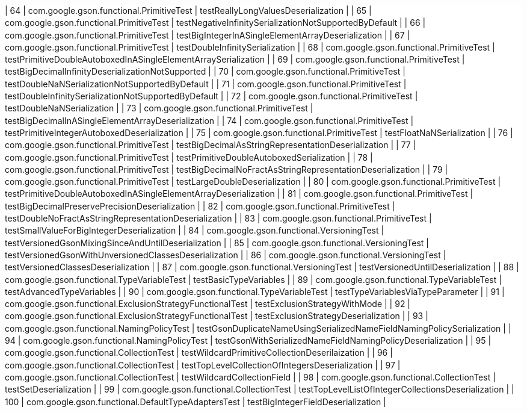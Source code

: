 | 64 | com.google.gson.functional.PrimitiveTest | testReallyLongValuesDeserialization |
| 65 | com.google.gson.functional.PrimitiveTest | testNegativeInfinitySerializationNotSupportedByDefault |
| 66 | com.google.gson.functional.PrimitiveTest | testBigIntegerInASingleElementArrayDeserialization |
| 67 | com.google.gson.functional.PrimitiveTest | testDoubleInfinitySerialization |
| 68 | com.google.gson.functional.PrimitiveTest | testPrimitiveDoubleAutoboxedInASingleElementArraySerialization |
| 69 | com.google.gson.functional.PrimitiveTest | testBigDecimalInfinityDeserializationNotSupported |
| 70 | com.google.gson.functional.PrimitiveTest | testDoubleNaNSerializationNotSupportedByDefault |
| 71 | com.google.gson.functional.PrimitiveTest | testDoubleInfinitySerializationNotSupportedByDefault |
| 72 | com.google.gson.functional.PrimitiveTest | testDoubleNaNSerialization |
| 73 | com.google.gson.functional.PrimitiveTest | testBigDecimalInASingleElementArrayDeserialization |
| 74 | com.google.gson.functional.PrimitiveTest | testPrimitiveIntegerAutoboxedDeserialization |
| 75 | com.google.gson.functional.PrimitiveTest | testFloatNaNSerialization |
| 76 | com.google.gson.functional.PrimitiveTest | testBigDecimalAsStringRepresentationDeserialization |
| 77 | com.google.gson.functional.PrimitiveTest | testPrimitiveDoubleAutoboxedSerialization |
| 78 | com.google.gson.functional.PrimitiveTest | testBigDecimalNoFractAsStringRepresentationDeserialization |
| 79 | com.google.gson.functional.PrimitiveTest | testLargeDoubleDeserialization |
| 80 | com.google.gson.functional.PrimitiveTest | testPrimitiveDoubleAutoboxedInASingleElementArrayDeserialization |
| 81 | com.google.gson.functional.PrimitiveTest | testBigDecimalPreservePrecisionDeserialization |
| 82 | com.google.gson.functional.PrimitiveTest | testDoubleNoFractAsStringRepresentationDeserialization |
| 83 | com.google.gson.functional.PrimitiveTest | testSmallValueForBigIntegerDeserialization |
| 84 | com.google.gson.functional.VersioningTest | testVersionedGsonMixingSinceAndUntilDeserialization |
| 85 | com.google.gson.functional.VersioningTest | testVersionedGsonWithUnversionedClassesDeserialization |
| 86 | com.google.gson.functional.VersioningTest | testVersionedClassesDeserialization |
| 87 | com.google.gson.functional.VersioningTest | testVersionedUntilDeserialization |
| 88 | com.google.gson.functional.TypeVariableTest | testBasicTypeVariables |
| 89 | com.google.gson.functional.TypeVariableTest | testAdvancedTypeVariables |
| 90 | com.google.gson.functional.TypeVariableTest | testTypeVariablesViaTypeParameter |
| 91 | com.google.gson.functional.ExclusionStrategyFunctionalTest | testExclusionStrategyWithMode |
| 92 | com.google.gson.functional.ExclusionStrategyFunctionalTest | testExclusionStrategyDeserialization |
| 93 | com.google.gson.functional.NamingPolicyTest | testGsonDuplicateNameUsingSerializedNameFieldNamingPolicySerialization |
| 94 | com.google.gson.functional.NamingPolicyTest | testGsonWithSerializedNameFieldNamingPolicyDeserialization |
| 95 | com.google.gson.functional.CollectionTest | testWildcardPrimitiveCollectionDeserilaization |
| 96 | com.google.gson.functional.CollectionTest | testTopLevelCollectionOfIntegersDeserialization |
| 97 | com.google.gson.functional.CollectionTest | testWildcardCollectionField |
| 98 | com.google.gson.functional.CollectionTest | testSetDeserialization |
| 99 | com.google.gson.functional.CollectionTest | testTopLevelListOfIntegerCollectionsDeserialization |
| 100 | com.google.gson.functional.DefaultTypeAdaptersTest | testBigIntegerFieldDeserialization |